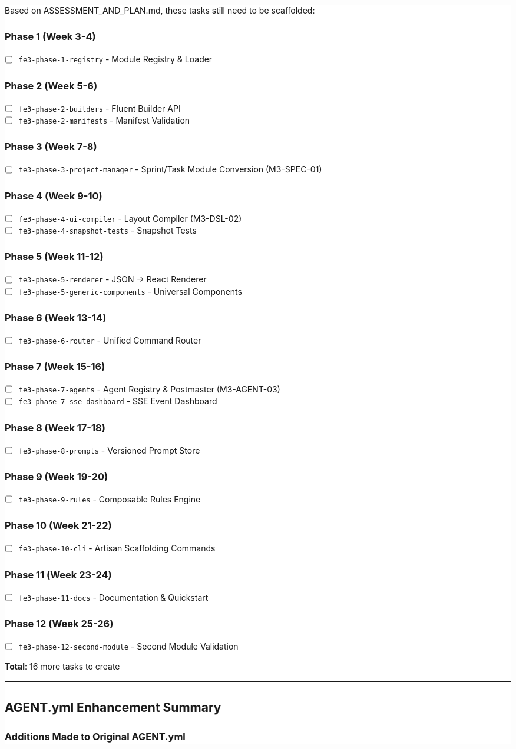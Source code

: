 Based on ASSESSMENT_AND_PLAN.md, these tasks still need to be scaffolded:

### Phase 1 (Week 3-4)
- [ ] `fe3-phase-1-registry` - Module Registry & Loader

### Phase 2 (Week 5-6)
- [ ] `fe3-phase-2-builders` - Fluent Builder API
- [ ] `fe3-phase-2-manifests` - Manifest Validation

### Phase 3 (Week 7-8)
- [ ] `fe3-phase-3-project-manager` - Sprint/Task Module Conversion (M3-SPEC-01)

### Phase 4 (Week 9-10)
- [ ] `fe3-phase-4-ui-compiler` - Layout Compiler (M3-DSL-02)
- [ ] `fe3-phase-4-snapshot-tests` - Snapshot Tests

### Phase 5 (Week 11-12)
- [ ] `fe3-phase-5-renderer` - JSON → React Renderer
- [ ] `fe3-phase-5-generic-components` - Universal Components

### Phase 6 (Week 13-14)
- [ ] `fe3-phase-6-router` - Unified Command Router

### Phase 7 (Week 15-16)
- [ ] `fe3-phase-7-agents` - Agent Registry & Postmaster (M3-AGENT-03)
- [ ] `fe3-phase-7-sse-dashboard` - SSE Event Dashboard

### Phase 8 (Week 17-18)
- [ ] `fe3-phase-8-prompts` - Versioned Prompt Store

### Phase 9 (Week 19-20)
- [ ] `fe3-phase-9-rules` - Composable Rules Engine

### Phase 10 (Week 21-22)
- [ ] `fe3-phase-10-cli` - Artisan Scaffolding Commands

### Phase 11 (Week 23-24)
- [ ] `fe3-phase-11-docs` - Documentation & Quickstart

### Phase 12 (Week 25-26)
- [ ] `fe3-phase-12-second-module` - Second Module Validation

**Total**: 16 more tasks to create

---

## AGENT.yml Enhancement Summary

### Additions Made to Original AGENT.yml

